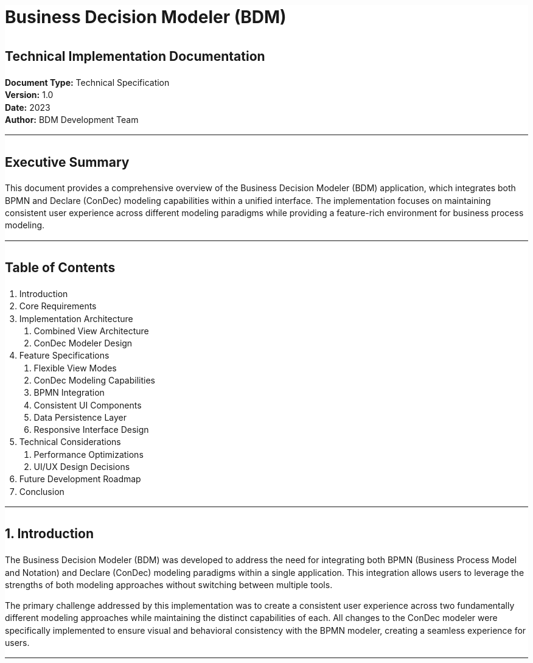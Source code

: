 # Business Decision Modeler (BDM)
## Technical Implementation Documentation

**Document Type:** Technical Specification  
**Version:** 1.0  
**Date:** 2023  
**Author:** BDM Development Team  

---

## Executive Summary

This document provides a comprehensive overview of the Business Decision Modeler (BDM) application, which integrates both BPMN and Declare (ConDec) modeling capabilities within a unified interface. The implementation focuses on maintaining consistent user experience across different modeling paradigms while providing a feature-rich environment for business process modeling.

---

## Table of Contents

1. Introduction
2. Core Requirements
3. Implementation Architecture
   1. Combined View Architecture
   2. ConDec Modeler Design
4. Feature Specifications
   1. Flexible View Modes
   2. ConDec Modeling Capabilities
   3. BPMN Integration
   4. Consistent UI Components
   5. Data Persistence Layer
   6. Responsive Interface Design
5. Technical Considerations
   1. Performance Optimizations
   2. UI/UX Design Decisions
6. Future Development Roadmap
7. Conclusion

---

## 1. Introduction

The Business Decision Modeler (BDM) was developed to address the need for integrating both BPMN (Business Process Model and Notation) and Declare (ConDec) modeling paradigms within a single application. This integration allows users to leverage the strengths of both modeling approaches without switching between multiple tools.

The primary challenge addressed by this implementation was to create a consistent user experience across two fundamentally different modeling approaches while maintaining the distinct capabilities of each. All changes to the ConDec modeler were specifically implemented to ensure visual and behavioral consistency with the BPMN modeler, creating a seamless experience for users.

---